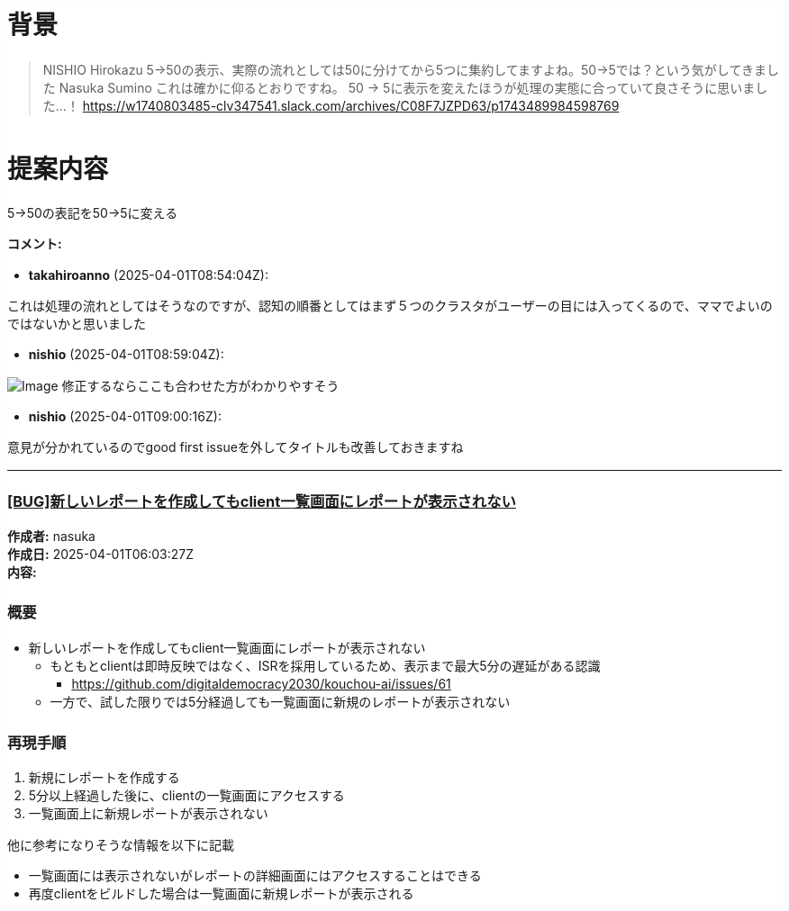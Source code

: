 # 背景

>NISHIO Hirokazu
5→50の表示、実際の流れとしては50に分けてから5つに集約してますよね。50→5では？という気がしてきました 
Nasuka Sumino
これは確かに仰るとおりですね。
50 -> 5に表示を変えたほうが処理の実態に合っていて良さそうに思いました...！
https://w1740803485-clv347541.slack.com/archives/C08F7JZPD63/p1743489984598769

# 提案内容

5→50の表記を50→5に変える

**コメント:**

- **takahiroanno** (2025-04-01T08:54:04Z):

これは処理の流れとしてはそうなのですが、認知の順番としてはまず５つのクラスタがユーザーの目には入ってくるので、ママでよいのではないかと思いました

- **nishio** (2025-04-01T08:59:04Z):

<img width="312" alt="Image" src="https://github.com/user-attachments/assets/ded63980-cada-42a1-9519-20a34466f18f" />
修正するならここも合わせた方がわかりやすそう

- **nishio** (2025-04-01T09:00:16Z):

意見が分かれているのでgood first issueを外してタイトルも改善しておきますね

---

### [[BUG]新しいレポートを作成してもclient一覧画面にレポートが表示されない](https://github.com/digitaldemocracy2030/kouchou-ai/issues/212)

**作成者:** nasuka  
**作成日:** 2025-04-01T06:03:27Z  
**内容:**

### 概要
* 新しいレポートを作成してもclient一覧画面にレポートが表示されない
  * もともとclientは即時反映ではなく、ISRを採用しているため、表示まで最大5分の遅延がある認識
    * https://github.com/digitaldemocracy2030/kouchou-ai/issues/61
  * 一方で、試した限りでは5分経過しても一覧画面に新規のレポートが表示されない

### 再現手順

1. 新規にレポートを作成する
2. 5分以上経過した後に、clientの一覧画面にアクセスする
3. 一覧画面上に新規レポートが表示されない

他に参考になりそうな情報を以下に記載
* 一覧画面には表示されないがレポートの詳細画面にはアクセスすることはできる
* 再度clientをビルドした場合は一覧画面に新規レポートが表示される
